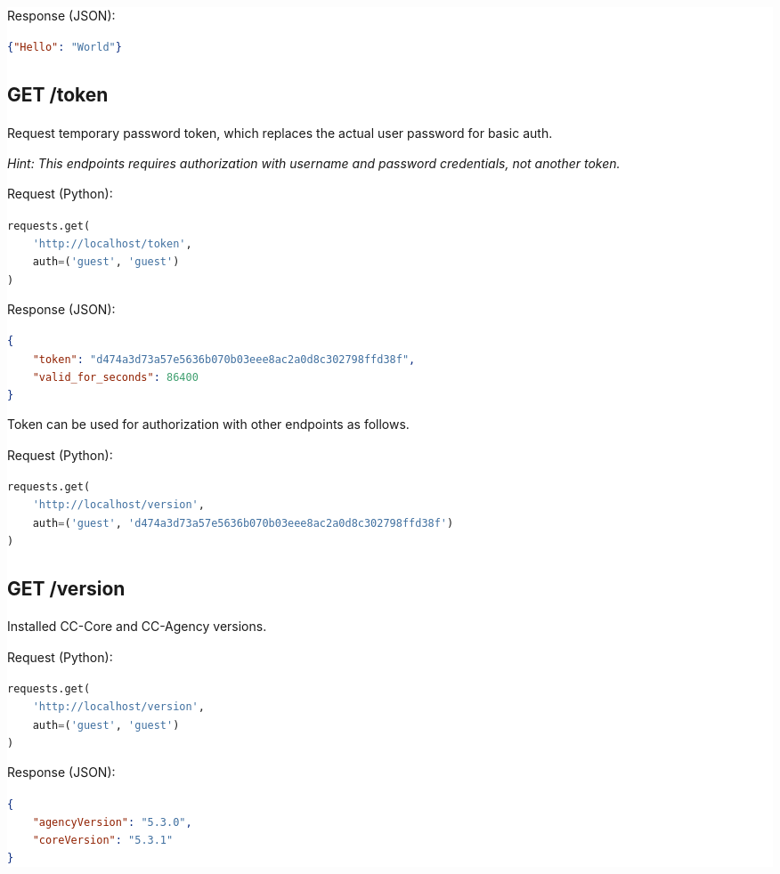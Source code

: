 Response (JSON):

```json
{"Hello": "World"}
```

## GET /token

Request temporary password token, which replaces the actual user password for basic auth.

*Hint: This endpoints requires authorization with username and password credentials, not another token.*

Request (Python):

```python
requests.get(
    'http://localhost/token',
    auth=('guest', 'guest')
)
```

Response (JSON):

```json
{
    "token": "d474a3d73a57e5636b070b03eee8ac2a0d8c302798ffd38f",
    "valid_for_seconds": 86400
}
```

Token can be used for authorization with other endpoints as follows.

Request (Python):

```python
requests.get(
    'http://localhost/version',
    auth=('guest', 'd474a3d73a57e5636b070b03eee8ac2a0d8c302798ffd38f')
)
```


## GET /version

Installed CC-Core and CC-Agency versions.

Request (Python):

```python
requests.get(
    'http://localhost/version',
    auth=('guest', 'guest')
)
```

Response (JSON):

```json
{
    "agencyVersion": "5.3.0",
    "coreVersion": "5.3.1"
}
```

